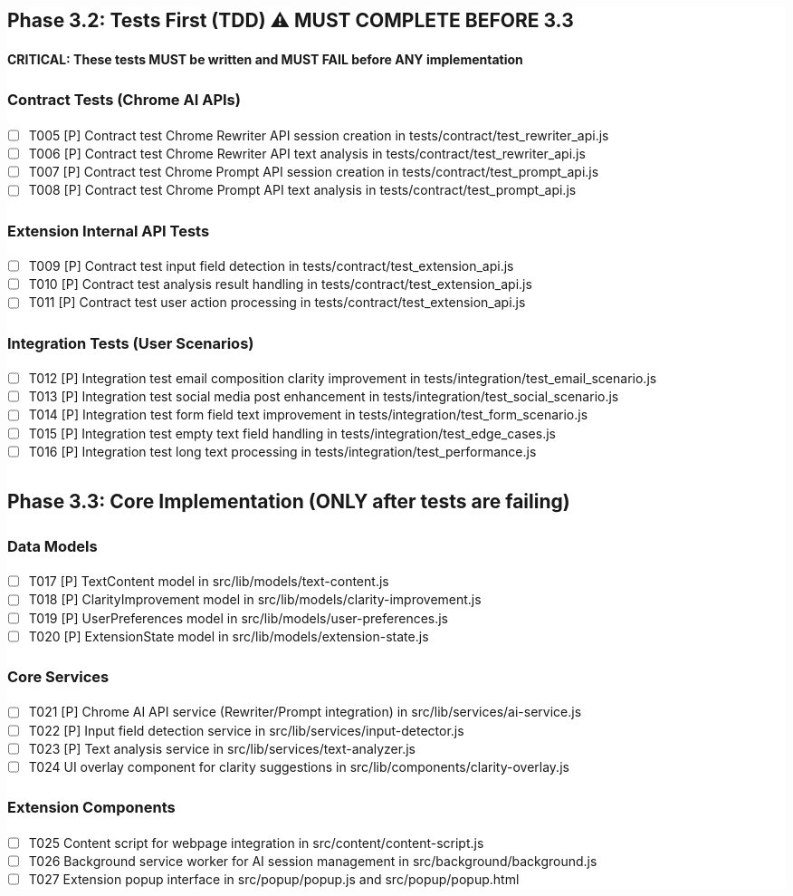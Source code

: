 ## Phase 3.2: Tests First (TDD) ⚠️ MUST COMPLETE BEFORE 3.3
**CRITICAL: These tests MUST be written and MUST FAIL before ANY implementation**

### Contract Tests (Chrome AI APIs)
- [ ] T005 [P] Contract test Chrome Rewriter API session creation in tests/contract/test_rewriter_api.js
- [ ] T006 [P] Contract test Chrome Rewriter API text analysis in tests/contract/test_rewriter_api.js
- [ ] T007 [P] Contract test Chrome Prompt API session creation in tests/contract/test_prompt_api.js
- [ ] T008 [P] Contract test Chrome Prompt API text analysis in tests/contract/test_prompt_api.js

### Extension Internal API Tests
- [ ] T009 [P] Contract test input field detection in tests/contract/test_extension_api.js
- [ ] T010 [P] Contract test analysis result handling in tests/contract/test_extension_api.js
- [ ] T011 [P] Contract test user action processing in tests/contract/test_extension_api.js

### Integration Tests (User Scenarios)
- [ ] T012 [P] Integration test email composition clarity improvement in tests/integration/test_email_scenario.js
- [ ] T013 [P] Integration test social media post enhancement in tests/integration/test_social_scenario.js
- [ ] T014 [P] Integration test form field text improvement in tests/integration/test_form_scenario.js
- [ ] T015 [P] Integration test empty text field handling in tests/integration/test_edge_cases.js
- [ ] T016 [P] Integration test long text processing in tests/integration/test_performance.js

## Phase 3.3: Core Implementation (ONLY after tests are failing)

### Data Models
- [ ] T017 [P] TextContent model in src/lib/models/text-content.js
- [ ] T018 [P] ClarityImprovement model in src/lib/models/clarity-improvement.js
- [ ] T019 [P] UserPreferences model in src/lib/models/user-preferences.js
- [ ] T020 [P] ExtensionState model in src/lib/models/extension-state.js

### Core Services
- [ ] T021 [P] Chrome AI API service (Rewriter/Prompt integration) in src/lib/services/ai-service.js
- [ ] T022 [P] Input field detection service in src/lib/services/input-detector.js
- [ ] T023 [P] Text analysis service in src/lib/services/text-analyzer.js
- [ ] T024 UI overlay component for clarity suggestions in src/lib/components/clarity-overlay.js

### Extension Components
- [ ] T025 Content script for webpage integration in src/content/content-script.js
- [ ] T026 Background service worker for AI session management in src/background/background.js
- [ ] T027 Extension popup interface in src/popup/popup.js and src/popup/popup.html
